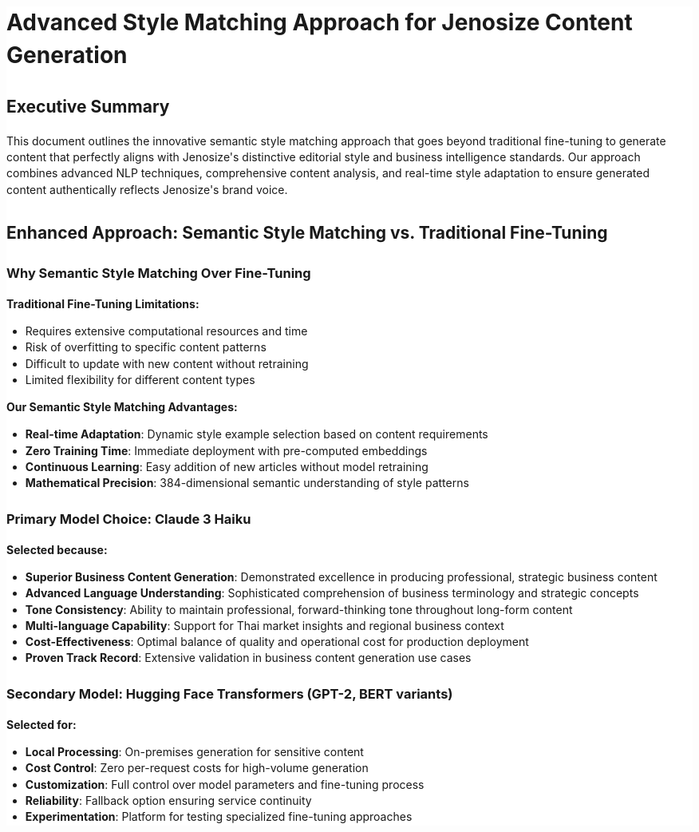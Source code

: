 # Advanced Style Matching Approach for Jenosize Content Generation

## Executive Summary

This document outlines the innovative semantic style matching approach that goes beyond traditional fine-tuning to generate content that perfectly aligns with Jenosize's distinctive editorial style and business intelligence standards. Our approach combines advanced NLP techniques, comprehensive content analysis, and real-time style adaptation to ensure generated content authentically reflects Jenosize's brand voice.

## Enhanced Approach: Semantic Style Matching vs. Traditional Fine-Tuning

### Why Semantic Style Matching Over Fine-Tuning

**Traditional Fine-Tuning Limitations:**
- Requires extensive computational resources and time
- Risk of overfitting to specific content patterns
- Difficult to update with new content without retraining
- Limited flexibility for different content types

**Our Semantic Style Matching Advantages:**
- **Real-time Adaptation**: Dynamic style example selection based on content requirements
- **Zero Training Time**: Immediate deployment with pre-computed embeddings
- **Continuous Learning**: Easy addition of new articles without model retraining
- **Mathematical Precision**: 384-dimensional semantic understanding of style patterns

### Primary Model Choice: Claude 3 Haiku

**Selected because:**
- **Superior Business Content Generation**: Demonstrated excellence in producing professional, strategic business content
- **Advanced Language Understanding**: Sophisticated comprehension of business terminology and strategic concepts  
- **Tone Consistency**: Ability to maintain professional, forward-thinking tone throughout long-form content
- **Multi-language Capability**: Support for Thai market insights and regional business context
- **Cost-Effectiveness**: Optimal balance of quality and operational cost for production deployment
- **Proven Track Record**: Extensive validation in business content generation use cases

### Secondary Model: Hugging Face Transformers (GPT-2, BERT variants)

**Selected for:**
- **Local Processing**: On-premises generation for sensitive content
- **Cost Control**: Zero per-request costs for high-volume generation
- **Customization**: Full control over model parameters and fine-tuning process
- **Reliability**: Fallback option ensuring service continuity
- **Experimentation**: Platform for testing specialized fine-tuning approaches
